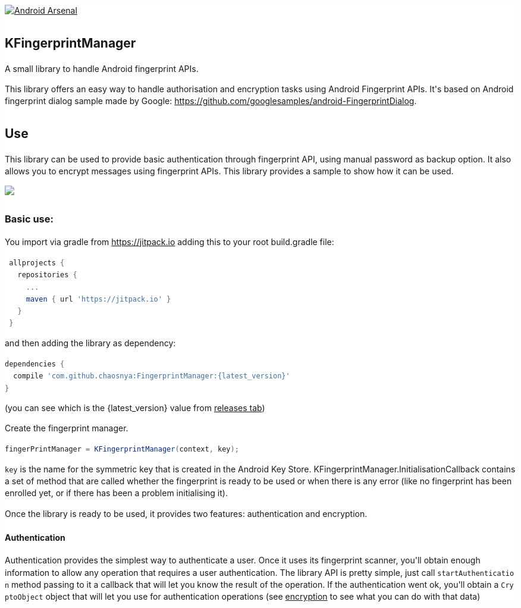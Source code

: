 [![Android Arsenal](https://img.shields.io/badge/Android%20Arsenal-FingerprintManager-brightgreen.svg?style=flat)](https://android-arsenal.com/details/1/5521)

KFingerprintManager
-------------------
A small library to handle Android fingerprint APIs.
 
 This library offers an easy way to handle authorisation and encryption tasks using Android
 Fingerprint APIs. It's based on Android fingerprint dialog sample made by Google: 
 https://github.com/googlesamples/android-FingerprintDialog.

## Use

 This library can be used to provide basic authentication through fingerprint API, using manual password as backup option. It also allows you to encrypt messages using fingerprint APIs.
 This library provides a sample to show how it can be used.
 
[![](https://jitpack.io/v/chaosnya/FingerprintManager.svg)](https://jitpack.io/#chaosnya/FingerprintManager)

### Basic use:
 You import via gradle from <https://jitpack.io> adding this to your root build.gradle file:
 ```gradle
  allprojects {
    repositories {
      ...
      maven { url 'https://jitpack.io' }
    }
  }
 ```
 and then adding the library as dependency:
 ```gradle
 dependencies {
   compile 'com.github.chaosnya:FingerprintManager:{latest_version}'
 }
 ```
 (you can see which is the {latest_version} value from [releases tab](https://github.com/chaosnya/FingerprintManager/releases))
 
 Create the fingerprint manager.
 ```java
 fingerPrintManager = KFingerprintManager(context, key);
 ```

 `key` is the name for the symmetric key that is created in the Android Key Store. KFingerprintManager.InitialisationCallback contains a set of method that are called whether the fingerprint is ready to be used or when there is any error (like no fingerprint has been enrolled yet, or if there has been a problem initialising it).

 Once the library is ready to be used, it provides two features: authentication and encryption.

#### Authentication
 Authentication provides the simplest way to authenticate a user. Once it uses its fingerprint scanner, you'll obtain enough information to allow any operation that requires a user authentication.
 The library API is pretty simple, just call `startAuthentication` method passing to it a callback that will let you know the result of the operation. If the authentication went ok, you'll obtain a `CryptoObject` object that will let you use for authentication operations (see [encryption](#encryption) to see what you can do with that data)
